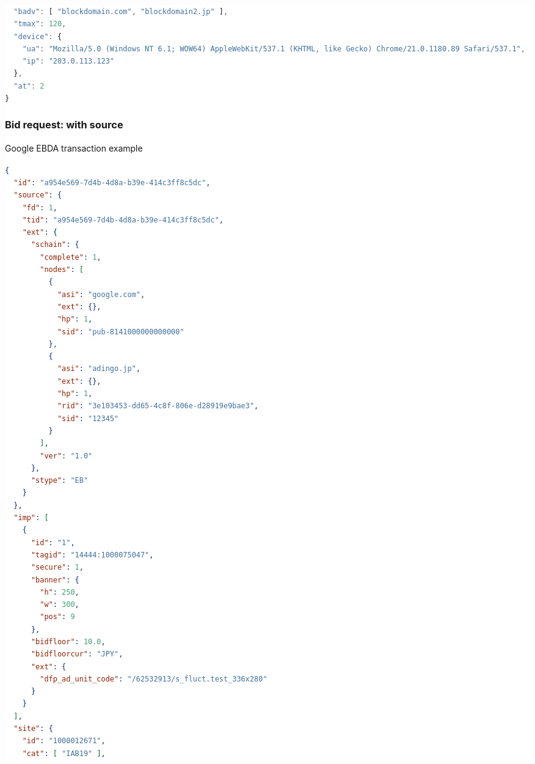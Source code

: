 ```js
  "badv": [ "blockdomain.com", "blockdomain2.jp" ],
  "tmax": 120,
  "device": {
    "ua": "Mozilla/5.0 (Windows NT 6.1; WOW64) AppleWebKit/537.1 (KHTML, like Gecko) Chrome/21.0.1180.89 Safari/537.1",
    "ip": "203.0.113.123"
  },
  "at": 2
}
```

### Bid request: with source

Google EBDA transaction example

```json
{
  "id": "a954e569-7d4b-4d8a-b39e-414c3ff8c5dc",
  "source": {
    "fd": 1,
    "tid": "a954e569-7d4b-4d8a-b39e-414c3ff8c5dc",
    "ext": {
      "schain": {
        "complete": 1,
        "nodes": [
          {
            "asi": "google.com",
            "ext": {},
            "hp": 1,
            "sid": "pub-8141000000000000"
          },
          {
            "asi": "adingo.jp",
            "ext": {},
            "hp": 1,
            "rid": "3e103453-dd65-4c8f-806e-d28919e9bae3",
            "sid": "12345"
          }
        ],
        "ver": "1.0"
      },
      "stype": "EB"
    }
  },
  "imp": [
    {
      "id": "1",
      "tagid": "14444:1000075047",
      "secure": 1,
      "banner": {
        "h": 250,
        "w": 300,
        "pos": 9
      },
      "bidfloor": 10.0,
      "bidfloorcur": "JPY",
      "ext": {
        "dfp_ad_unit_code": "/62532913/s_fluct.test_336x280"
      }
    }
  ],
  "site": {
    "id": "1000012671",
    "cat": [ "IAB19" ],
```